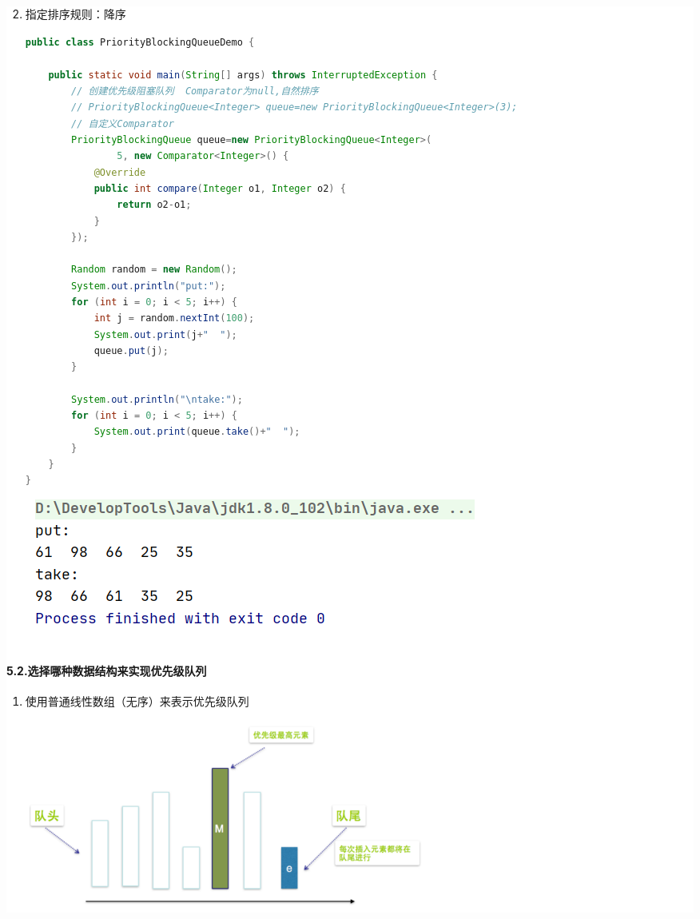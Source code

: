    2. 指定排序规则：降序

      ```java
      public class PriorityBlockingQueueDemo {
      
          public static void main(String[] args) throws InterruptedException {
              // 创建优先级阻塞队列  Comparator为null,自然排序
              // PriorityBlockingQueue<Integer> queue=new PriorityBlockingQueue<Integer>(3);
              // 自定义Comparator
              PriorityBlockingQueue queue=new PriorityBlockingQueue<Integer>(
                      5, new Comparator<Integer>() {
                  @Override
                  public int compare(Integer o1, Integer o2) {
                      return o2-o1;
                  }
              });
      
              Random random = new Random();
              System.out.println("put:");
              for (int i = 0; i < 5; i++) {
                  int j = random.nextInt(100);
                  System.out.print(j+"  ");
                  queue.put(j);
              }
      
              System.out.println("\ntake:");
              for (int i = 0; i < 5; i++) {
                  System.out.print(queue.take()+"  ");
              }
          }
      }
      ```

      ![image-20220706105728404](Picture/image-20220706105728404.png)

#### 5.2.选择哪种数据结构来实现优先级队列

1. 使用普通线性数组（无序）来表示优先级队列

   ![image-20220706111113942](Picture/image-20220706111113942.png)
